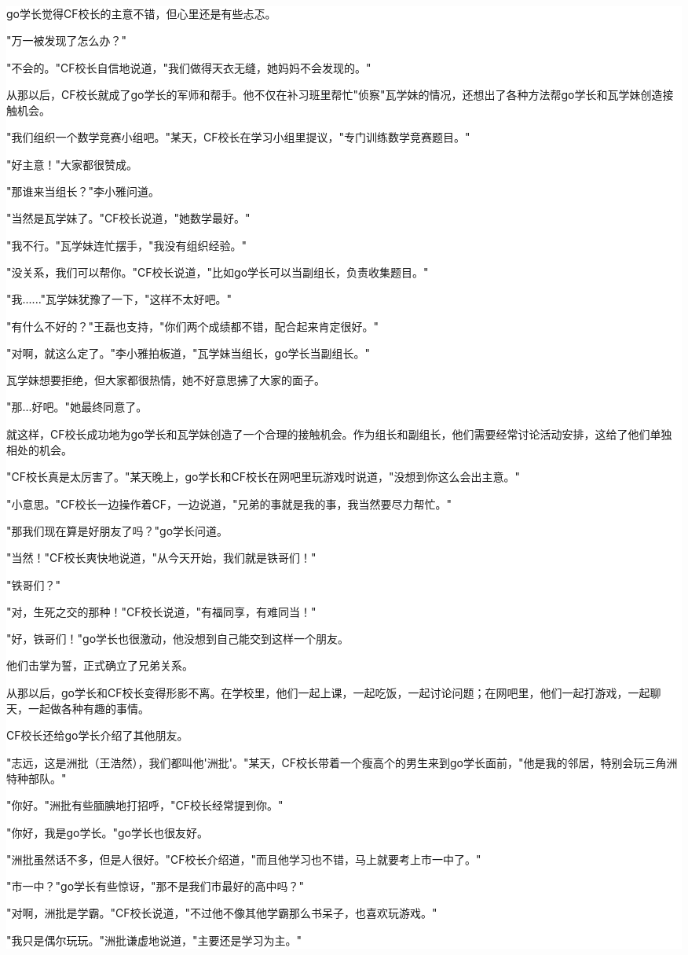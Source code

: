 go学长觉得CF校长的主意不错，但心里还是有些忐忑。

"万一被发现了怎么办？"

"不会的。"CF校长自信地说道，"我们做得天衣无缝，她妈妈不会发现的。"

从那以后，CF校长就成了go学长的军师和帮手。他不仅在补习班里帮忙"侦察"瓦学妹的情况，还想出了各种方法帮go学长和瓦学妹创造接触机会。

"我们组织一个数学竞赛小组吧。"某天，CF校长在学习小组里提议，"专门训练数学竞赛题目。"

"好主意！"大家都很赞成。

"那谁来当组长？"李小雅问道。

"当然是瓦学妹了。"CF校长说道，"她数学最好。"

"我不行。"瓦学妹连忙摆手，"我没有组织经验。"

"没关系，我们可以帮你。"CF校长说道，"比如go学长可以当副组长，负责收集题目。"

"我......"瓦学妹犹豫了一下，"这样不太好吧。"

"有什么不好的？"王磊也支持，"你们两个成绩都不错，配合起来肯定很好。"

"对啊，就这么定了。"李小雅拍板道，"瓦学妹当组长，go学长当副组长。"

瓦学妹想要拒绝，但大家都很热情，她不好意思拂了大家的面子。

"那...好吧。"她最终同意了。

就这样，CF校长成功地为go学长和瓦学妹创造了一个合理的接触机会。作为组长和副组长，他们需要经常讨论活动安排，这给了他们单独相处的机会。

"CF校长真是太厉害了。"某天晚上，go学长和CF校长在网吧里玩游戏时说道，"没想到你这么会出主意。"

"小意思。"CF校长一边操作着CF，一边说道，"兄弟的事就是我的事，我当然要尽力帮忙。"

"那我们现在算是好朋友了吗？"go学长问道。

"当然！"CF校长爽快地说道，"从今天开始，我们就是铁哥们！"

"铁哥们？"

"对，生死之交的那种！"CF校长说道，"有福同享，有难同当！"

"好，铁哥们！"go学长也很激动，他没想到自己能交到这样一个朋友。

他们击掌为誓，正式确立了兄弟关系。

从那以后，go学长和CF校长变得形影不离。在学校里，他们一起上课，一起吃饭，一起讨论问题；在网吧里，他们一起打游戏，一起聊天，一起做各种有趣的事情。

CF校长还给go学长介绍了其他朋友。

"志远，这是洲批（王浩然），我们都叫他'洲批'。"某天，CF校长带着一个瘦高个的男生来到go学长面前，"他是我的邻居，特别会玩三角洲特种部队。"

"你好。"洲批有些腼腆地打招呼，"CF校长经常提到你。"

"你好，我是go学长。"go学长也很友好。

"洲批虽然话不多，但是人很好。"CF校长介绍道，"而且他学习也不错，马上就要考上市一中了。"

"市一中？"go学长有些惊讶，"那不是我们市最好的高中吗？"

"对啊，洲批是学霸。"CF校长说道，"不过他不像其他学霸那么书呆子，也喜欢玩游戏。"

"我只是偶尔玩玩。"洲批谦虚地说道，"主要还是学习为主。"
